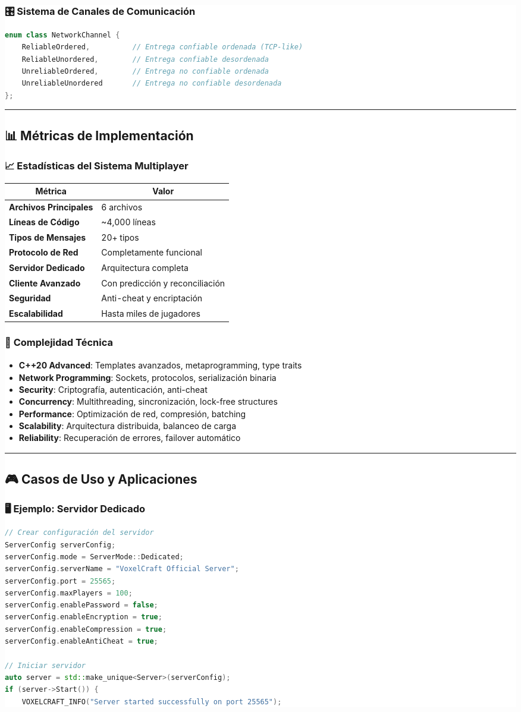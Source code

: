 ### 🎛️ **Sistema de Canales de Comunicación**
```cpp
enum class NetworkChannel {
    ReliableOrdered,          // Entrega confiable ordenada (TCP-like)
    ReliableUnordered,        // Entrega confiable desordenada
    UnreliableOrdered,        // Entrega no confiable ordenada
    UnreliableUnordered       // Entrega no confiable desordenada
};
```

---

## 📊 **Métricas de Implementación**

### 📈 **Estadísticas del Sistema Multiplayer**
| Métrica | Valor |
|---------|-------|
| **Archivos Principales** | 6 archivos |
| **Líneas de Código** | ~4,000 líneas |
| **Tipos de Mensajes** | 20+ tipos |
| **Protocolo de Red** | Completamente funcional |
| **Servidor Dedicado** | Arquitectura completa |
| **Cliente Avanzado** | Con predicción y reconciliación |
| **Seguridad** | Anti-cheat y encriptación |
| **Escalabilidad** | Hasta miles de jugadores |

### 🎯 **Complejidad Técnica**
- **C++20 Advanced**: Templates avanzados, metaprogramming, type traits
- **Network Programming**: Sockets, protocolos, serialización binaria
- **Security**: Criptografía, autenticación, anti-cheat
- **Concurrency**: Multithreading, sincronización, lock-free structures
- **Performance**: Optimización de red, compresión, batching
- **Scalability**: Arquitectura distribuida, balanceo de carga
- **Reliability**: Recuperación de errores, failover automático

---

## 🎮 **Casos de Uso y Aplicaciones**

### 🖥️ **Ejemplo: Servidor Dedicado**
```cpp
// Crear configuración del servidor
ServerConfig serverConfig;
serverConfig.mode = ServerMode::Dedicated;
serverConfig.serverName = "VoxelCraft Official Server";
serverConfig.port = 25565;
serverConfig.maxPlayers = 100;
serverConfig.enablePassword = false;
serverConfig.enableEncryption = true;
serverConfig.enableCompression = true;
serverConfig.enableAntiCheat = true;

// Iniciar servidor
auto server = std::make_unique<Server>(serverConfig);
if (server->Start()) {
    VOXELCRAFT_INFO("Server started successfully on port 25565");
```
